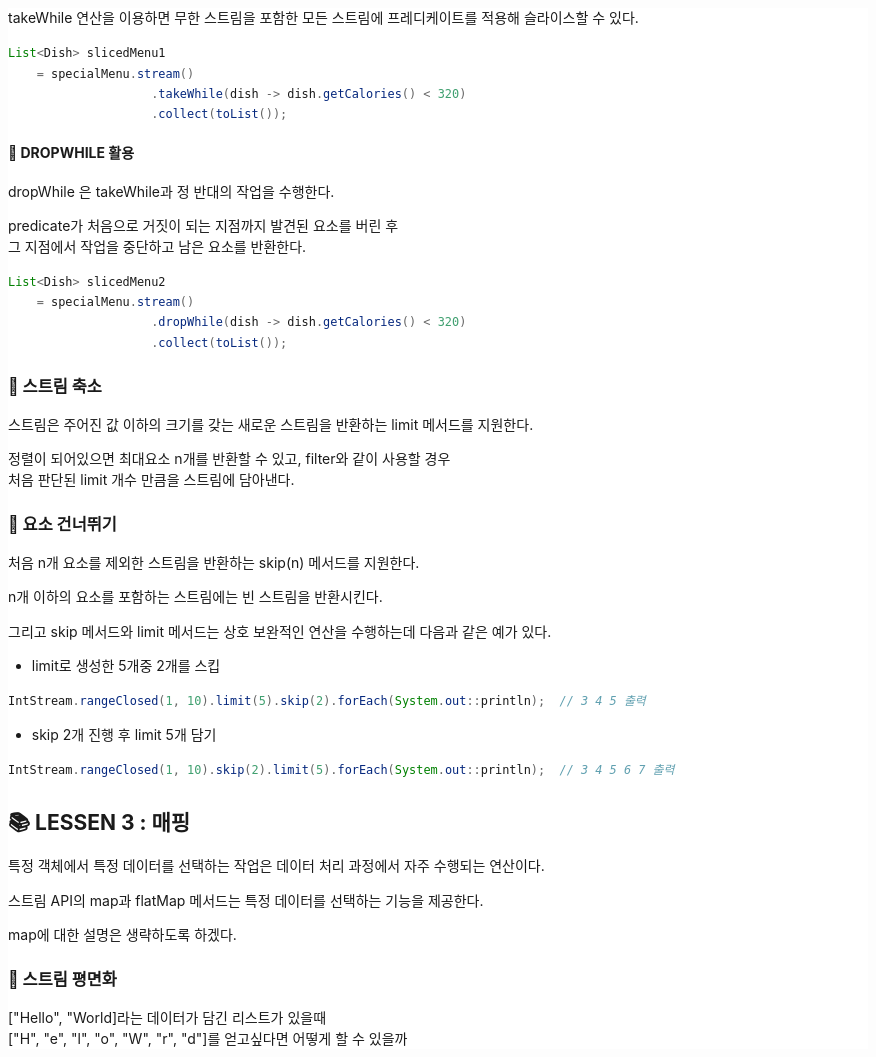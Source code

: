 takeWhile 연산을 이용하면 무한 스트림을 포함한 모든 스트림에 프레디케이트를 적용해 슬라이스할 수 있다.

```java
List<Dish> slicedMenu1
	= specialMenu.stream()
                    .takeWhile(dish -> dish.getCalories() < 320)
                    .collect(toList());
```

#### 📕 DROPWHILE 활용
dropWhile 은 takeWhile과 정 반대의 작업을 수행한다.

predicate가 처음으로 거짓이 되는 지점까지 발견된 요소를 버린 후    
그 지점에서 작업을 중단하고 남은 요소를 반환한다.
```java
List<Dish> slicedMenu2
	= specialMenu.stream()
                    .dropWhile(dish -> dish.getCalories() < 320)
                    .collect(toList());
```

### 🎈 스트림 축소
스트림은 주어진 값 이하의 크기를 갖는 새로운 스트림을 반환하는 limit 메서드를 지원한다.

정렬이 되어있으면 최대요소 n개를 반환할 수 있고, filter와 같이 사용할 경우  
처음 판단된 limit 개수 만큼을 스트림에 담아낸다.

### 🎈 요소 건너뛰기
처음 n개 요소를 제외한 스트림을 반환하는 skip(n) 메서드를 지원한다.

n개 이하의 요소를 포함하는 스트림에는 빈 스트림을 반환시킨다.

그리고 skip 메서드와 limit 메서드는 상호 보완적인 연산을 수행하는데 다음과 같은 예가 있다.

- limit로 생성한 5개중 2개를 스킵
```java
IntStream.rangeClosed(1, 10).limit(5).skip(2).forEach(System.out::println);  // 3 4 5 출력
```

- skip 2개 진행 후 limit 5개 담기
```java
IntStream.rangeClosed(1, 10).skip(2).limit(5).forEach(System.out::println);  // 3 4 5 6 7 출력
```


## 📚 LESSEN 3 : 매핑
특정 객체에서 특정 데이터를 선택하는 작업은 데이터 처리 과정에서 자주 수행되는 연산이다.

스트림 API의 map과 flatMap 메서드는 특정 데이터를 선택하는 기능을 제공한다.

map에 대한 설명은 생략하도록 하겠다.

### 🎈 스트림 평면화
["Hello", "World]라는 데이터가 담긴 리스트가 있을때  
["H", "e", "l", "o", "W", "r", "d"]를 얻고싶다면 어떻게 할 수 있을까
